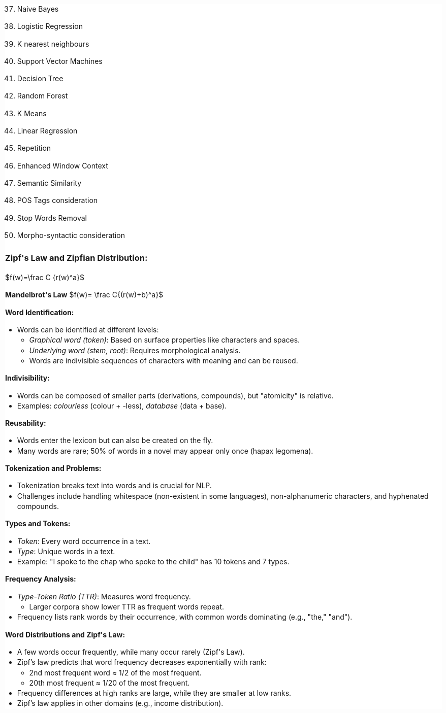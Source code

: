 
37. Naive Bayes
38. Logistic Regression
39. K nearest neighbours
40. Support Vector Machines
41. Decision Tree
42. Random Forest
43. K Means
44. Linear Regression

45. Repetition
46. Enhanced Window Context
47. Semantic Similarity
48. POS Tags consideration 
49. Stop Words Removal
50. Morpho-syntactic consideration
### **Zipf's Law and Zipfian Distribution:**

$f(w)=\frac C {r(w)^a}$

**Mandelbrot's Law**
$f(w)= \frac C{(r(w)+b)^a}$


**Word Identification:**
- Words can be identified at different levels:
  - *Graphical word (token)*: Based on surface properties like characters and spaces.
  - *Underlying word (stem, root)*: Requires morphological analysis.
  - Words are indivisible sequences of characters with meaning and can be reused.

**Indivisibility:**
- Words can be composed of smaller parts (derivations, compounds), but "atomicity" is relative.
- Examples: *colourless* (colour + -less), *database* (data + base).

**Reusability:**
- Words enter the lexicon but can also be created on the fly.
- Many words are rare; 50% of words in a novel may appear only once (hapax legomena).

**Tokenization and Problems:**
- Tokenization breaks text into words and is crucial for NLP.
- Challenges include handling whitespace (non-existent in some languages), non-alphanumeric characters, and hyphenated compounds.

**Types and Tokens:**
- *Token*: Every word occurrence in a text.
- *Type*: Unique words in a text.
- Example: "I spoke to the chap who spoke to the child" has 10 tokens and 7 types.

**Frequency Analysis:**
- *Type-Token Ratio (TTR)*: Measures word frequency.
  - Larger corpora show lower TTR as frequent words repeat.
- Frequency lists rank words by their occurrence, with common words dominating (e.g., "the," "and").

**Word Distributions and Zipf's Law:**
- A few words occur frequently, while many occur rarely (Zipf's Law).
- Zipf’s law predicts that word frequency decreases exponentially with rank:
  - 2nd most frequent word ≈ 1/2 of the most frequent.
  - 20th most frequent ≈ 1/20 of the most frequent.
- Frequency differences at high ranks are large, while they are smaller at low ranks.
- Zipf’s law applies in other domains (e.g., income distribution).
